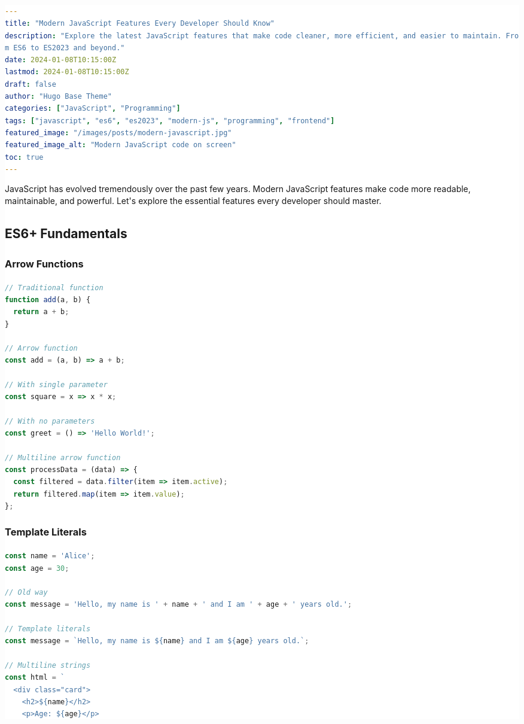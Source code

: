 ```yaml
---
title: "Modern JavaScript Features Every Developer Should Know"
description: "Explore the latest JavaScript features that make code cleaner, more efficient, and easier to maintain. From ES6 to ES2023 and beyond."
date: 2024-01-08T10:15:00Z
lastmod: 2024-01-08T10:15:00Z
draft: false
author: "Hugo Base Theme"
categories: ["JavaScript", "Programming"]
tags: ["javascript", "es6", "es2023", "modern-js", "programming", "frontend"]
featured_image: "/images/posts/modern-javascript.jpg"
featured_image_alt: "Modern JavaScript code on screen"
toc: true
---
```


JavaScript has evolved tremendously over the past few years. Modern JavaScript features make code more readable, maintainable, and powerful. Let's explore the essential features every developer should master.

## ES6+ Fundamentals

### Arrow Functions

```javascript
// Traditional function
function add(a, b) {
  return a + b;
}

// Arrow function
const add = (a, b) => a + b;

// With single parameter
const square = x => x * x;

// With no parameters
const greet = () => 'Hello World!';

// Multiline arrow function
const processData = (data) => {
  const filtered = data.filter(item => item.active);
  return filtered.map(item => item.value);
};
```

### Template Literals

```javascript
const name = 'Alice';
const age = 30;

// Old way
const message = 'Hello, my name is ' + name + ' and I am ' + age + ' years old.';

// Template literals
const message = `Hello, my name is ${name} and I am ${age} years old.`;

// Multiline strings
const html = `
  <div class="card">
    <h2>${name}</h2>
    <p>Age: ${age}</p>
```
